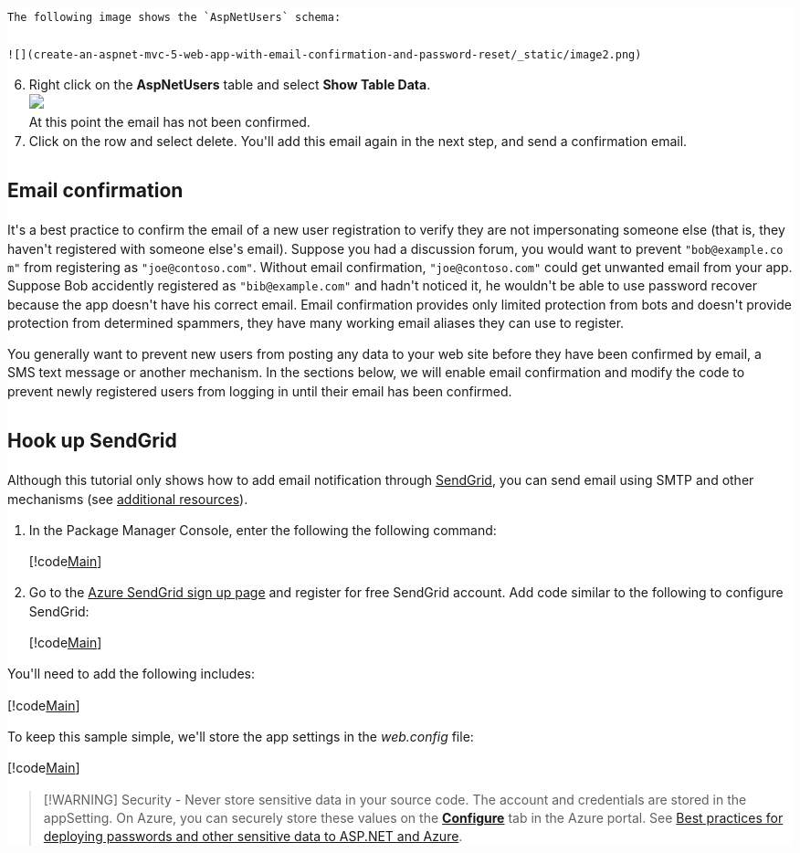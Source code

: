     The following image shows the `AspNetUsers` schema:

    ![](create-an-aspnet-mvc-5-web-app-with-email-confirmation-and-password-reset/_static/image2.png)
6. Right click on the **AspNetUsers** table and select **Show Table Data**.  
    ![](create-an-aspnet-mvc-5-web-app-with-email-confirmation-and-password-reset/_static/image3.png)  
 At this point the email has not been confirmed.
7. Click on the row and select delete. You'll add this email again in the next step, and send a confirmation email.

## Email confirmation

It's a best practice to confirm the email of a new user registration to verify they are not impersonating someone else (that is, they haven't registered with someone else's email). Suppose you had a discussion forum, you would want to prevent `"bob@example.com"` from registering as `"joe@contoso.com"`. Without email confirmation, `"joe@contoso.com"` could get unwanted email from your app. Suppose Bob accidently registered as `"bib@example.com"` and hadn't noticed it, he wouldn't be able to use password recover because the app doesn't have his correct email. Email confirmation provides only limited protection from bots and doesn't provide protection from determined spammers, they have many working email aliases they can use to register.

You generally want to prevent new users from posting any data to your web site before they have been confirmed by email, a SMS text message or another mechanism. <a id="build"></a>In the sections below, we will enable email confirmation and modify the code to prevent newly registered users from logging in until their email has been confirmed.

<a id="SG"></a>
## Hook up SendGrid

Although this tutorial only shows how to add email notification through [SendGrid](http://sendgrid.com/), you can send email using SMTP and other mechanisms (see [additional resources](#addRes)).

1. In the Package Manager Console, enter the following the following command: 

    [!code[Main](create-an-aspnet-mvc-5-web-app-with-email-confirmation-and-password-reset/samples/sample1.xml)]
2. Go to the [Azure SendGrid sign up page](https://go.microsoft.com/fwlink/?linkid=271033&clcid=0x409) and register for free SendGrid account. Add code similar to the following to configure SendGrid:

    [!code[Main](create-an-aspnet-mvc-5-web-app-with-email-confirmation-and-password-reset/samples/sample2.xml?highlight=3,5)]

You'll need to add the following includes:

[!code[Main](create-an-aspnet-mvc-5-web-app-with-email-confirmation-and-password-reset/samples/sample3.xml)]

To keep this sample simple, we'll store the app settings in the *web.config* file:

[!code[Main](create-an-aspnet-mvc-5-web-app-with-email-confirmation-and-password-reset/samples/sample4.xml)]

> [!WARNING] Security - Never store sensitive data in your source code. The account and credentials are stored in the appSetting. On Azure, you can securely store these values on the **[Configure](https://blogs.msdn.com/b/webdev/archive/2014/06/04/queuebackgroundworkitem-to-reliably-schedule-and-run-long-background-process-in-asp-net.aspx)** tab in the Azure portal. See [Best practices for deploying passwords and other sensitive data to ASP.NET and Azure](../../../identity/overview/features-api/best-practices-for-deploying-passwords-and-other-sensitive-data-to-aspnet-and-azure.md).
